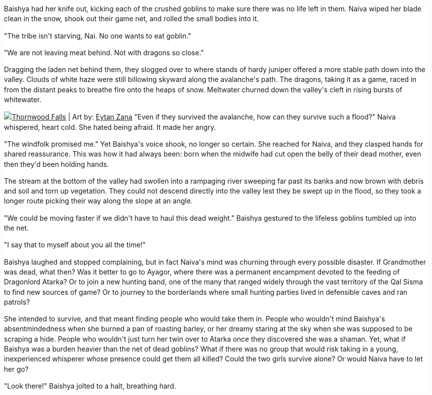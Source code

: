 
Baishya had her knife out, kicking each of the crushed goblins to make sure there was no life left in them. Naiva wiped her blade clean in the snow, shook out their game net, and rolled the small bodies into it.


"The tribe isn't starving, Nai. No one wants to eat goblin."


"We are not leaving meat behind. Not with dragons so close."


Dragging the laden net behind them, they slogged over to where stands of hardy juniper offered a more stable path down into the valley. Clouds of white haze were still billowing skyward along the avalanche's path. The dragons, taking it as a game, raced in from the distant peaks to breathe fire onto the heaps of snow. Meltwater churned down the valley's cleft in rising bursts of whitewater.



![](https://media.wizards.com/2018/images/daily/cardart_KTK_Thornwood-Falls.jpg)[Thornwood Falls](http://gatherer.wizards.com/Pages/Card/Details.aspx?name=Thornwood+Falls) | Art by: [Eytan Zana](http://gatherer.wizards.com/Pages/Search/Default.aspx?action=advanced&output=spoiler&method=visual&artist=+%5BEytan%5D+%5BZana%5D)
"Even if they survived the avalanche, how can they survive such a flood?" Naiva whispered, heart cold. She hated being afraid. It made her angry.


"The windfolk promised me." Yet Baishya's voice shook, no longer so certain. She reached for Naiva, and they clasped hands for shared reassurance. This was how it had always been: born when the midwife had cut open the belly of their dead mother, even then they'd been holding hands.


The stream at the bottom of the valley had swollen into a rampaging river sweeping far past its banks and now brown with debris and soil and torn up vegetation. They could not descend directly into the valley lest they be swept up in the flood, so they took a longer route picking their way along the slope at an angle.


"We could be moving faster if we didn't have to haul this dead weight." Baishya gestured to the lifeless goblins tumbled up into the net.


"I say that to myself about you all the time!"


Baishya laughed and stopped complaining, but in fact Naiva's mind was churning through every possible disaster. If Grandmother was dead, what then? Was it better to go to Ayagor, where there was a permanent encampment devoted to the feeding of Dragonlord Atarka? Or to join a new hunting band, one of the many that ranged widely through the vast territory of the Qal Sisma to find new sources of game? Or to journey to the borderlands where small hunting parties lived in defensible caves and ran patrols?


She intended to survive, and that meant finding people who would take them in. People who wouldn't mind Baishya's absentmindedness when she burned a pan of roasting barley, or her dreamy staring at the sky when she was supposed to be scraping a hide. People who wouldn't just turn her twin over to Atarka once they discovered she was a shaman. Yet, what if Baishya was a burden heavier than the net of dead goblins? What if there was no group that would risk taking in a young, inexperienced whisperer whose presence could get them all killed? Could the two girls survive alone? Or would Naiva have to let her go?


"Look there!" Baishya jolted to a halt, breathing hard.

